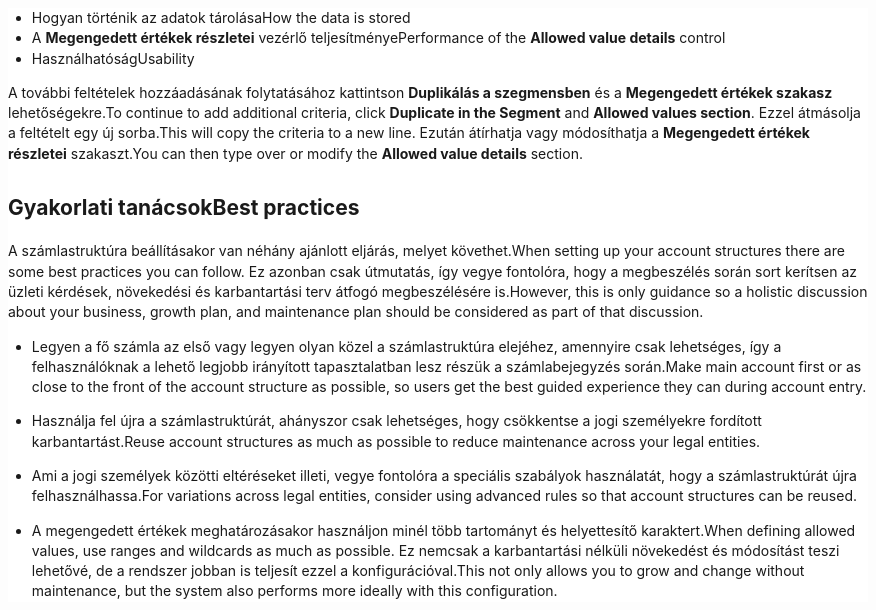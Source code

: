  - <span data-ttu-id="ba69c-166">Hogyan történik az adatok tárolása</span><span class="sxs-lookup"><span data-stu-id="ba69c-166">How the data is stored</span></span> 
 - <span data-ttu-id="ba69c-167">A **Megengedett értékek részletei** vezérlő teljesítménye</span><span class="sxs-lookup"><span data-stu-id="ba69c-167">Performance of the **Allowed value details** control</span></span>
 - <span data-ttu-id="ba69c-168">Használhatóság</span><span class="sxs-lookup"><span data-stu-id="ba69c-168">Usability</span></span>  
 
<span data-ttu-id="ba69c-169">A további feltételek hozzáadásának folytatásához kattintson **Duplikálás a szegmensben** és a **Megengedett értékek szakasz** lehetőségekre.</span><span class="sxs-lookup"><span data-stu-id="ba69c-169">To continue to add additional criteria, click **Duplicate in the Segment** and **Allowed values section**.</span></span> <span data-ttu-id="ba69c-170">Ezzel átmásolja a feltételt egy új sorba.</span><span class="sxs-lookup"><span data-stu-id="ba69c-170">This will copy the criteria to a new line.</span></span> <span data-ttu-id="ba69c-171">Ezután átírhatja vagy módosíthatja a **Megengedett értékek részletei** szakaszt.</span><span class="sxs-lookup"><span data-stu-id="ba69c-171">You can then type over or modify the **Allowed value details** section.</span></span>

## <a name="best-practices"></a><span data-ttu-id="ba69c-172">Gyakorlati tanácsok</span><span class="sxs-lookup"><span data-stu-id="ba69c-172">Best practices</span></span>
<span data-ttu-id="ba69c-173">A számlastruktúra beállításakor van néhány ajánlott eljárás, melyet követhet.</span><span class="sxs-lookup"><span data-stu-id="ba69c-173">When setting up your account structures there are some best practices you can follow.</span></span> <span data-ttu-id="ba69c-174">Ez azonban csak útmutatás, így vegye fontolóra, hogy a megbeszélés során sort kerítsen az üzleti kérdések, növekedési és karbantartási terv átfogó megbeszélésére is.</span><span class="sxs-lookup"><span data-stu-id="ba69c-174">However, this is only guidance so a holistic discussion about your business, growth plan, and maintenance plan should be considered as part of that discussion.</span></span>

- <span data-ttu-id="ba69c-175">Legyen a fő számla az első vagy legyen olyan közel a számlastruktúra elejéhez, amennyire csak lehetséges, így a felhasználóknak a lehető legjobb irányított tapasztalatban lesz részük a számlabejegyzés során.</span><span class="sxs-lookup"><span data-stu-id="ba69c-175">Make main account first or as close to the front of the account structure as possible, so users get the best guided experience they can during account entry.</span></span>

- <span data-ttu-id="ba69c-176">Használja fel újra a számlastruktúrát, ahányszor csak lehetséges, hogy csökkentse a jogi személyekre fordított karbantartást.</span><span class="sxs-lookup"><span data-stu-id="ba69c-176">Reuse account structures as much as possible to reduce maintenance across your legal entities.</span></span>

- <span data-ttu-id="ba69c-177">Ami a jogi személyek közötti eltéréseket illeti, vegye fontolóra a speciális szabályok használatát, hogy a számlastruktúrát újra felhasználhassa.</span><span class="sxs-lookup"><span data-stu-id="ba69c-177">For variations across legal entities, consider using advanced rules so that account structures can be reused.</span></span>

- <span data-ttu-id="ba69c-178">A megengedett értékek meghatározásakor használjon minél több tartományt és helyettesítő karaktert.</span><span class="sxs-lookup"><span data-stu-id="ba69c-178">When defining allowed values, use ranges and wildcards as much as possible.</span></span> <span data-ttu-id="ba69c-179">Ez nemcsak a karbantartási nélküli növekedést és módosítást teszi lehetővé, de a rendszer jobban is teljesít ezzel a konfigurációval.</span><span class="sxs-lookup"><span data-stu-id="ba69c-179">This not only allows you to grow and change without maintenance, but the system also performs more ideally with this configuration.</span></span>
